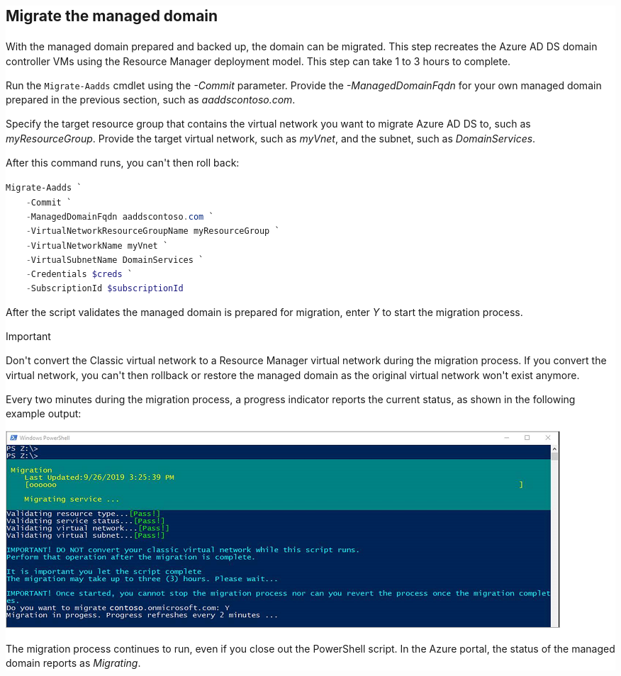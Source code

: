 ## Migrate the managed domain

With the managed domain prepared and backed up, the domain can be migrated. This step recreates the Azure AD DS domain controller VMs using the Resource Manager deployment model. This step can take 1 to 3 hours to complete.

Run the `Migrate-Aadds` cmdlet using the *-Commit* parameter. Provide the *-ManagedDomainFqdn* for your own managed domain prepared in the previous section, such as *aaddscontoso.com*.

Specify the target resource group that contains the virtual network you want to migrate Azure AD DS to, such as *myResourceGroup*. Provide the target virtual network, such as *myVnet*, and the subnet, such as *DomainServices*.

After this command runs, you can't then roll back:

```powershell
Migrate-Aadds `
    -Commit `
    -ManagedDomainFqdn aaddscontoso.com `
    -VirtualNetworkResourceGroupName myResourceGroup `
    -VirtualNetworkName myVnet `
    -VirtualSubnetName DomainServices `
    -Credentials $creds `
    -SubscriptionId $subscriptionId
```

After the script validates the managed domain is prepared for migration, enter *Y* to start the migration process.

> [!IMPORTANT]
> Don't convert the Classic virtual network to a Resource Manager virtual network during the migration process. If you convert the virtual network, you can't then rollback or restore the managed domain as the original virtual network won't exist anymore.

Every two minutes during the migration process, a progress indicator reports the current status, as shown in the following example output:

![Progress indicator of the migration of Azure AD DS](media/migrate-from-classic-vnet/powershell-migration-status.png)

The migration process continues to run, even if you close out the PowerShell script. In the Azure portal, the status of the managed domain reports as *Migrating*.


[azure-bastion]: ../bastion/bastion-overview.md
[network-considerations]: network-considerations.md
[azure-powershell]: /powershell/azure/
[network-ports]: network-considerations.md#network-security-groups-and-required-ports
[Connect-AzAccount]: /powershell/module/az.accounts/connect-azaccount
[Set-AzContext]: /powershell/module/az.accounts/set-azcontext
[Get-AzResource]: /powershell/module/az.resources/get-azresource
[Set-AzResource]: /powershell/module/az.resources/set-azresource
[network-resources]: network-considerations.md#network-resources-used-by-azure-ad-ds
[update-dns]: tutorial-create-instance.md#update-dns-settings-for-the-azure-virtual-network
[azure-support]: ../active-directory/fundamentals/active-directory-troubleshooting-support-howto.md
[security-audits]: security-audit-events.md
[notifications]: notifications.md
[password-policy]: password-policy.md
[secure-ldap]: tutorial-configure-ldaps.md
[migrate-iaas]: ../virtual-machines/migration-classic-resource-manager-overview.md
[join-windows]: join-windows-vm.md
[tutorial-create-management-vm]: tutorial-create-management-vm.md
[troubleshoot-domain-join]: troubleshoot-domain-join.md
[troubleshoot-account-lockout]: troubleshoot-account-lockout.md
[troubleshoot-sign-in]: troubleshoot-sign-in.md
[tshoot-ldaps]: tshoot-ldaps.md
[get-credential]: /powershell/module/microsoft.powershell.security/get-credential
[migration-benefits]: concepts-migration-benefits.md
[powershell-script]: https://www.powershellgallery.com/packages/Migrate-Aadds/